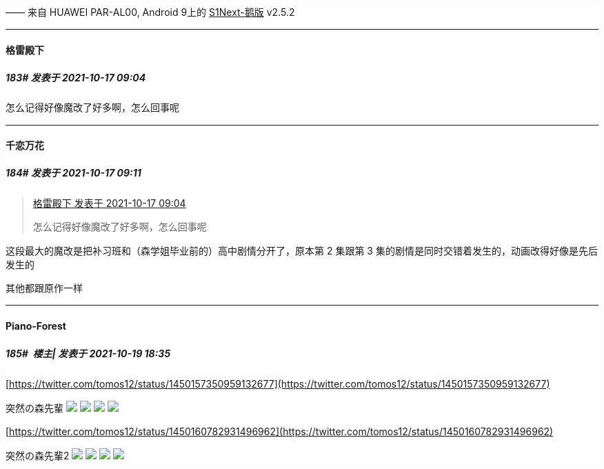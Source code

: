 —— 来自 HUAWEI PAR-AL00, Android 9上的 [S1Next-鹅版](https://github.com/ykrank/S1-Next/releases) v2.5.2




*****

####  格雷殿下  
##### 183#       发表于 2021-10-17 09:04


怎么记得好像魔改了好多啊，怎么回事呢


*****

####  千恋万花  
##### 184#       发表于 2021-10-17 09:11


<blockquote><a href="httphttps://bbs.saraba1st.com/2b/forum.php?mod=redirect&amp;goto=findpost&amp;pid=53157500&amp;ptid=1979342" target="_blank">格雷殿下 发表于 2021-10-17 09:04</a>

怎么记得好像魔改了好多啊，怎么回事呢</blockquote>
这段最大的魔改是把补习班和（森学姐毕业前的）高中剧情分开了，原本第 2 集跟第 3 集的剧情是同时交错着发生的，动画改得好像是先后发生的

其他都跟原作一样




*****

####  Piano-Forest  
##### 185#         楼主| 发表于 2021-10-19 18:35


[https://twitter.com/tomos12/status/1450157350959132677](https://twitter.com/tomos12/status/1450157350959132677)

突然の森先輩 
<img src="https://p.sda1.dev/2/a52747d7ef56133a600d22207dbf0413/20211019_183344.jpg" referrerpolicy="no-referrer">
<img src="https://p.sda1.dev/2/2a7a42fe651628ed63a98323c4057b20/20211019_183345.jpg" referrerpolicy="no-referrer">
<img src="https://p.sda1.dev/2/5f7fe9746dfe06566253ade6c74b55d9/20211019_183347.jpg" referrerpolicy="no-referrer">
<img src="https://p.sda1.dev/2/45671e4a7e27898cf466df66e38a6c20/20211019_183348.jpg" referrerpolicy="no-referrer">

[https://twitter.com/tomos12/status/1450160782931496962](https://twitter.com/tomos12/status/1450160782931496962)

突然の森先輩2 
<img src="https://p.sda1.dev/2/3acc4448bfb2af7c75faec0ad437b14b/20211019_183438.jpg" referrerpolicy="no-referrer">
<img src="https://p.sda1.dev/2/e669e55c8a590e47cbb8d4afe79005f4/20211019_183440.jpg" referrerpolicy="no-referrer">
<img src="https://p.sda1.dev/2/26dab8b0c3a4fe5624f30875f5499425/20211019_183441.jpg" referrerpolicy="no-referrer">
<img src="https://p.sda1.dev/2/5254e4bd5b867a49086aad11a095740b/20211019_183442.jpg" referrerpolicy="no-referrer">
